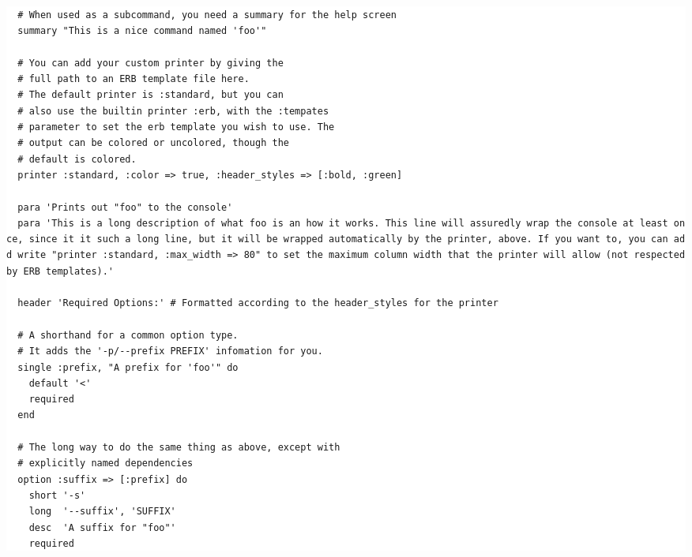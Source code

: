       # When used as a subcommand, you need a summary for the help screen
      summary "This is a nice command named 'foo'"
    
      # You can add your custom printer by giving the
      # full path to an ERB template file here.  
      # The default printer is :standard, but you can 
      # also use the builtin printer :erb, with the :tempates
      # parameter to set the erb template you wish to use. The 
      # output can be colored or uncolored, though the
      # default is colored.
      printer :standard, :color => true, :header_styles => [:bold, :green]
    
      para 'Prints out "foo" to the console'
      para 'This is a long description of what foo is an how it works. This line will assuredly wrap the console at least once, since it it such a long line, but it will be wrapped automatically by the printer, above. If you want to, you can add write "printer :standard, :max_width => 80" to set the maximum column width that the printer will allow (not respected by ERB templates).'
      
      header 'Required Options:' # Formatted according to the header_styles for the printer
    
      # A shorthand for a common option type.
      # It adds the '-p/--prefix PREFIX' infomation for you.
      single :prefix, "A prefix for 'foo'" do
        default '<'
        required
      end
    
      # The long way to do the same thing as above, except with
      # explicitly named dependencies
      option :suffix => [:prefix] do
        short '-s'
        long  '--suffix', 'SUFFIX'
        desc  'A suffix for "foo"'
        required
    